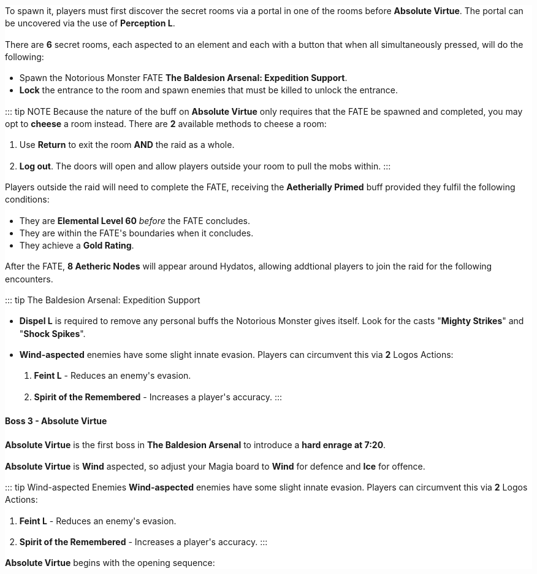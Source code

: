 To spawn it, players must first discover the secret rooms via a portal in one of the rooms before **Absolute Virtue**. The portal can be uncovered via the use of **Perception L**.

There are **6** secret rooms, each aspected to an element and each with a button that when all simultaneously pressed, will do the following:

- Spawn the Notorious Monster FATE **The Baldesion Arsenal: Expedition Support**.
- **Lock** the entrance to the room and spawn enemies that must be killed to unlock the entrance.

::: tip NOTE
Because the nature of the buff on **Absolute Virtue** only requires that the FATE be spawned and completed, you may opt to **cheese** a room instead. There are **2** available methods to cheese a room:

1. Use **Return** to exit the room **AND** the raid as a whole.

2. **Log out**. The doors will open and allow players outside your room to pull the mobs within.
:::

Players outside the raid will need to complete the FATE, receiving the **Aetherially Primed** buff provided they fulfil the following conditions:
- They are **Elemental Level 60** *before* the FATE concludes.
- They are within the FATE's boundaries when it concludes.
- They achieve a **Gold Rating**.

After the FATE, **8 Aetheric Nodes** will appear around Hydatos, allowing addtional players to join the raid for the following encounters.

::: tip The Baldesion Arsenal: Expedition Support
- **Dispel L** is required to remove any personal buffs the Notorious Monster gives itself. Look for the casts "**Mighty Strikes**" and "**Shock Spikes**".

- **Wind-aspected** enemies have some slight innate evasion. Players can circumvent this via **2** Logos Actions:

    1. **Feint L** - Reduces an enemy's evasion.

    2. **Spirit of the Remembered** - Increases a player's accuracy.
:::

#### Boss 3 - Absolute Virtue

**Absolute Virtue** is the first boss in **The Baldesion Arsenal** to introduce a **hard enrage at 7:20**.

**Absolute Virtue** is **Wind** aspected, so adjust your Magia board to **Wind** for defence and **Ice** for offence.

::: tip Wind-aspected Enemies
**Wind-aspected** enemies have some slight innate evasion. Players can circumvent this via **2** Logos Actions:

1. **Feint L** - Reduces an enemy's evasion.

2. **Spirit of the Remembered** - Increases a player's accuracy.
:::

**Absolute Virtue** begins with the opening sequence:
